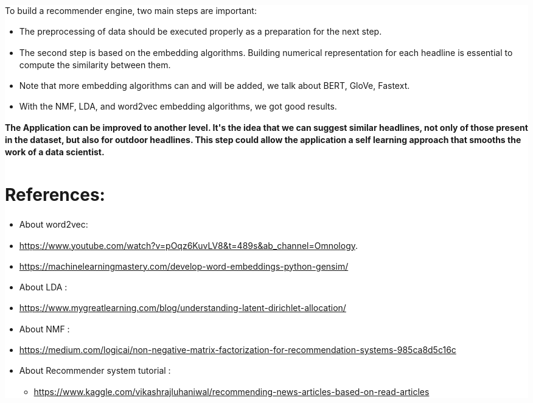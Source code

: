 To build a recommender engine, two main steps are important:
*   The preprocessing of data should be executed properly as a preparation for the next step.

*   The second step is based on the embedding algorithms. Building numerical representation for each headline is essential to compute the similarity between them.

*   Note that more embedding algorithms can and will be added, we talk about BERT, GloVe, Fastext.

*   With the NMF, LDA, and word2vec embedding algorithms, we got good results.


**The Application can be improved to another level. It's the idea that we can suggest similar headlines, not only of those present in the dataset, but also for outdoor headlines. This step could allow the application a self learning approach that smooths the work of a data scientist.**

# **References:**
- About word2vec:
 - https://www.youtube.com/watch?v=pOqz6KuvLV8&t=489s&ab_channel=Omnology.
 - https://machinelearningmastery.com/develop-word-embeddings-python-gensim/

- About LDA : 
 - https://www.mygreatlearning.com/blog/understanding-latent-dirichlet-allocation/

- About NMF :  
 - https://medium.com/logicai/non-negative-matrix-factorization-for-recommendation-systems-985ca8d5c16c

- About Recommender system tutorial :  
  - https://www.kaggle.com/vikashrajluhaniwal/recommending-news-articles-based-on-read-articles
